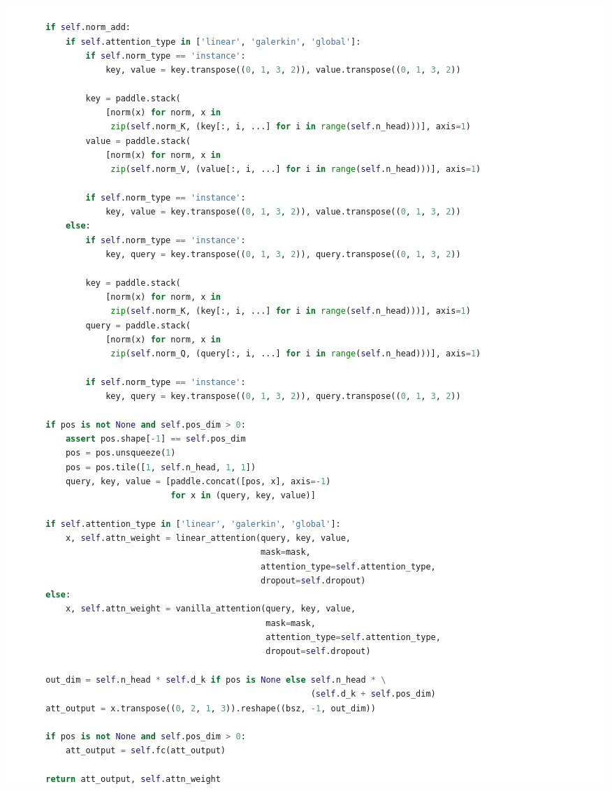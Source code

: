 ```python

        if self.norm_add:
            if self.attention_type in ['linear', 'galerkin', 'global']:
                if self.norm_type == 'instance':
                    key, value = key.transpose((0, 1, 3, 2)), value.transpose((0, 1, 3, 2))

                key = paddle.stack(
                    [norm(x) for norm, x in
                     zip(self.norm_K, (key[:, i, ...] for i in range(self.n_head)))], axis=1)
                value = paddle.stack(
                    [norm(x) for norm, x in
                     zip(self.norm_V, (value[:, i, ...] for i in range(self.n_head)))], axis=1)

                if self.norm_type == 'instance':
                    key, value = key.transpose((0, 1, 3, 2)), value.transpose((0, 1, 3, 2))
            else:
                if self.norm_type == 'instance':
                    key, query = key.transpose((0, 1, 3, 2)), query.transpose((0, 1, 3, 2))

                key = paddle.stack(
                    [norm(x) for norm, x in
                     zip(self.norm_K, (key[:, i, ...] for i in range(self.n_head)))], axis=1)
                query = paddle.stack(
                    [norm(x) for norm, x in
                     zip(self.norm_Q, (query[:, i, ...] for i in range(self.n_head)))], axis=1)

                if self.norm_type == 'instance':
                    key, query = key.transpose((0, 1, 3, 2)), query.transpose((0, 1, 3, 2))

        if pos is not None and self.pos_dim > 0:
            assert pos.shape[-1] == self.pos_dim
            pos = pos.unsqueeze(1)
            pos = pos.tile([1, self.n_head, 1, 1])
            query, key, value = [paddle.concat([pos, x], axis=-1)
                                 for x in (query, key, value)]

        if self.attention_type in ['linear', 'galerkin', 'global']:
            x, self.attn_weight = linear_attention(query, key, value,
                                                   mask=mask,
                                                   attention_type=self.attention_type,
                                                   dropout=self.dropout)
        else:
            x, self.attn_weight = vanilla_attention(query, key, value,
                                                    mask=mask,
                                                    attention_type=self.attention_type,
                                                    dropout=self.dropout)

        out_dim = self.n_head * self.d_k if pos is None else self.n_head * \
                                                             (self.d_k + self.pos_dim)
        att_output = x.transpose((0, 2, 1, 3)).reshape((bsz, -1, out_dim))

        if pos is not None and self.pos_dim > 0:
            att_output = self.fc(att_output)

        return att_output, self.attn_weight

```
